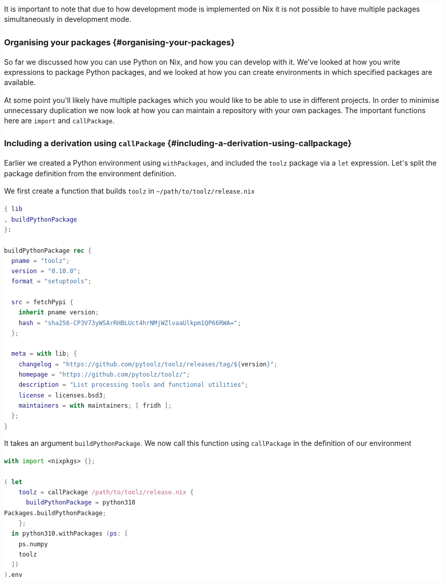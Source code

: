 It is important to note that due to how development mode is implemented on Nix
it is not possible to have multiple packages simultaneously in development mode.

### Organising your packages {#organising-your-packages}

So far we discussed how you can use Python on Nix, and how you can develop with
it. We've looked at how you write expressions to package Python packages, and we
looked at how you can create environments in which specified packages are
available.

At some point you'll likely have multiple packages which you would
like to be able to use in different projects. In order to minimise unnecessary
duplication we now look at how you can maintain a repository with your
own packages. The important functions here are `import` and `callPackage`.

### Including a derivation using `callPackage` {#including-a-derivation-using-callpackage}

Earlier we created a Python environment using `withPackages`, and included the
`toolz` package via a `let` expression.
Let's split the package definition from the environment definition.

We first create a function that builds `toolz` in `~/path/to/toolz/release.nix`

```nix
{ lib
, buildPythonPackage
}:

buildPythonPackage rec {
  pname = "toolz";
  version = "0.10.0";
  format = "setuptools";

  src = fetchPypi {
    inherit pname version;
    hash = "sha256-CP3V73yWSArRHBLUct4hrNMjWZlvaaUlkpm1QP66RWA=";
  };

  meta = with lib; {
    changelog = "https://github.com/pytoolz/toolz/releases/tag/${version}";
    homepage = "https://github.com/pytoolz/toolz/";
    description = "List processing tools and functional utilities";
    license = licenses.bsd3;
    maintainers = with maintainers; [ fridh ];
  };
}
```

It takes an argument `buildPythonPackage`. We now call this function using
`callPackage` in the definition of our environment

```nix
with import <nixpkgs> {};

( let
    toolz = callPackage /path/to/toolz/release.nix {
      buildPythonPackage = python310
Packages.buildPythonPackage;
    };
  in python310.withPackages (ps: [
    ps.numpy
    toolz
  ])
).env
```
